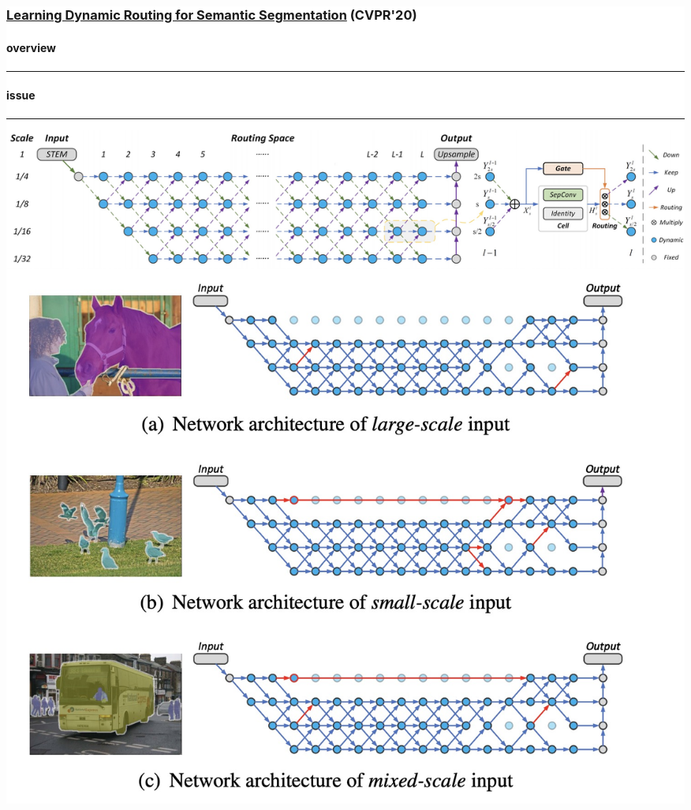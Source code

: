### [Learning Dynamic Routing for Semantic Segmentation](https://openaccess.thecvf.com/content_CVPR_2020/papers/Li_Learning_Dynamic_Routing_for_Semantic_Segmentation_CVPR_2020_paper.pdf) (CVPR'20)
#### <strong>overview</strong>
***
#### <strong>issue</strong>
***
<img src='./imgs/dynamic_routing_1.jpg'>
<img src='./imgs/dynamic_routing_2.jpg' width=800>

